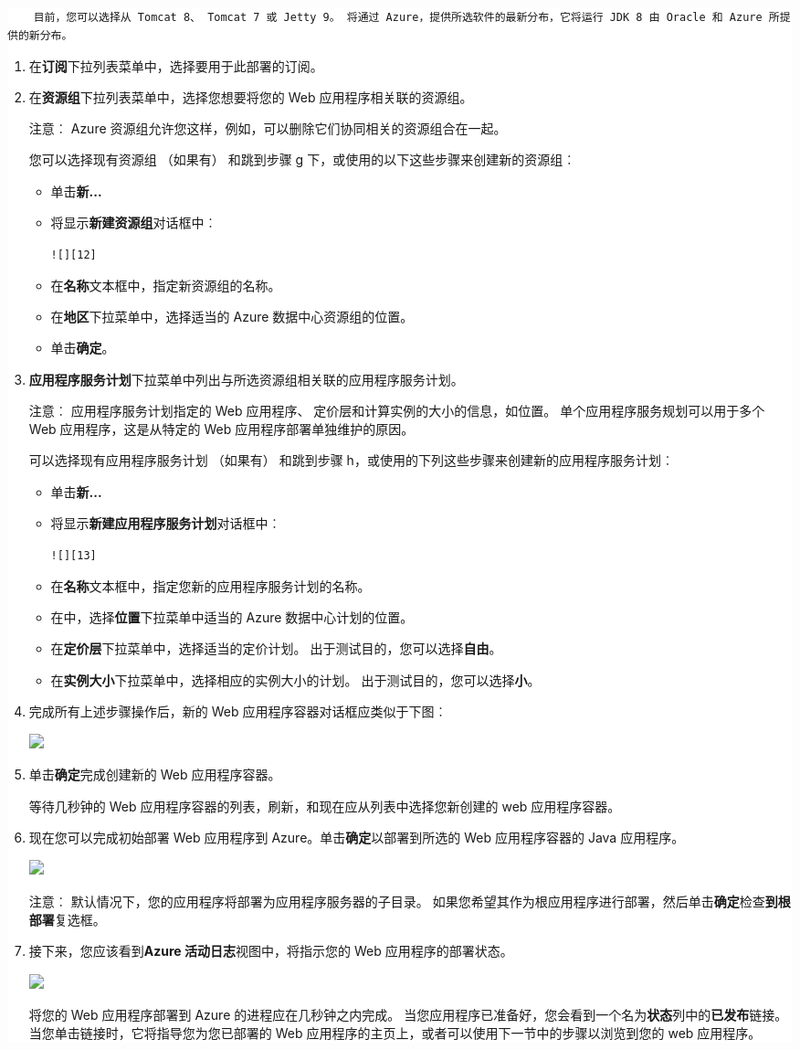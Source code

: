         目前，您可以选择从 Tomcat 8、 Tomcat 7 或 Jetty 9。 将通过 Azure，提供所选软件的最新分布，它将运行 JDK 8 由 Oracle 和 Azure 所提供的新分布。

  1. 在**订阅**下拉列表菜单中，选择要用于此部署的订阅。

  1. 在**资源组**下拉列表菜单中，选择您想要将您的 Web 应用程序相关联的资源组。

        注意︰ Azure 资源组允许您这样，例如，可以删除它们协同相关的资源组合在一起。

        您可以选择现有资源组 （如果有） 和跳到步骤 g 下，或使用的以下这些步骤来创建新的资源组︰

      * 单击**新...**

      * 将显示**新建资源组**对话框中︰

            ![][12]

      * 在**名称**文本框中，指定新资源组的名称。

      * 在**地区**下拉菜单中，选择适当的 Azure 数据中心资源组的位置。

      * 单击**确定**。

  1. **应用程序服务计划**下拉菜单中列出与所选资源组相关联的应用程序服务计划。

        注意︰ 应用程序服务计划指定的 Web 应用程序、 定价层和计算实例的大小的信息，如位置。 单个应用程序服务规划可以用于多个 Web 应用程序，这是从特定的 Web 应用程序部署单独维护的原因。

        可以选择现有应用程序服务计划 （如果有） 和跳到步骤 h，或使用的下列这些步骤来创建新的应用程序服务计划︰

      * 单击**新...**

      * 将显示**新建应用程序服务计划**对话框中︰

            ![][13]

      * 在**名称**文本框中，指定您新的应用程序服务计划的名称。

      * 在中，选择**位置**下拉菜单中适当的 Azure 数据中心计划的位置。

      * 在**定价层**下拉菜单中，选择适当的定价计划。 出于测试目的，您可以选择**自由**。

      * 在**实例大小**下拉菜单中，选择相应的实例大小的计划。 出于测试目的，您可以选择**小**。

  1. 完成所有上述步骤操作后，新的 Web 应用程序容器对话框应类似于下图︰

        ![][14]

  1. 单击**确定**完成创建新的 Web 应用程序容器。

        等待几秒钟的 Web 应用程序容器的列表，刷新，和现在应从列表中选择您新创建的 web 应用程序容器。

1. 现在您可以完成初始部署 Web 应用程序到 Azure。单击**确定**以部署到所选的 Web 应用程序容器的 Java 应用程序。

    ![][15]

    注意︰ 默认情况下，您的应用程序将部署为应用程序服务器的子目录。 如果您希望其作为根应用程序进行部署，然后单击**确定**检查**到根部署**复选框。

1. 接下来，您应该看到**Azure 活动日志**视图中，将指示您的 Web 应用程序的部署状态。

    ![][16]

    将您的 Web 应用程序部署到 Azure 的进程应在几秒钟之内完成。 当您应用程序已准备好，您会看到一个名为**状态**列中的**已发布**链接。 当您单击链接时，它将指导您为您已部署的 Web 应用程序的主页上，或者可以使用下一节中的步骤以浏览到您的 web 应用程序。


[日蚀式的 azure Toolkit]: ../azure-toolkit-for-eclipse.md
[对于 IntelliJ azure Toolkit]: ../azure-toolkit-for-intellij.md
[Azure 在 Eclipse 中创建一个照会世界 Web 应用程序]: ./app-service-web-eclipse-create-hello-world-web-app.md
[Create a Hello World Web App for Azure in IntelliJ]: ./app-service-web-intellij-create-hello-world-web-app.md
[日蚀式安装 Azure Toolkit]: ../azure-toolkit-for-eclipse-installation.md
[安装 IntelliJ Azure Toolkit]: ../azure-toolkit-for-intellij-installation.md
[什么是 Azure Toolkit 的 Eclipse 中的新功能]: ../azure-toolkit-for-eclipse-whats-new.md
[什么是 Azure Toolkit 的 IntelliJ 中的新增功能]: ../azure-toolkit-for-intellij-whats-new.md
[Azure Java 开发人员中心]: https://azure.microsoft.com/develop/java/
[Web 应用程序概述]: ./app-service-web-overview.md
[01]: ./media/app-service-web-intellij-create-hello-world-web-app/01-Web-Page.png
[02]: ./media/app-service-web-intellij-create-hello-world-web-app/02-File-New-Project.png
[03a]: ./media/app-service-web-intellij-create-hello-world-web-app/03-New-Project-Dialog.png
[03b]: ./media/app-service-web-intellij-create-hello-world-web-app/03-No-SDK-Specified.png
[04]: ./media/app-service-web-intellij-create-hello-world-web-app/04-New-Project-Dialog.png
[05]: ./media/app-service-web-intellij-create-hello-world-web-app/05-Open-Index-Page.png
[06]: ./media/app-service-web-intellij-create-hello-world-web-app/06-Azure-Publish-Context-Menu.png
[07]: ./media/app-service-web-intellij-create-hello-world-web-app/07-Azure-Log-In-Dialog.png
[08]: ./media/app-service-web-intellij-create-hello-world-web-app/08-Manage-Subscriptions.png
[09]: ./media/app-service-web-intellij-create-hello-world-web-app/09-App-Containers.png
[10]: ./media/app-service-web-intellij-create-hello-world-web-app/10-Add-App-Container.png
[11]: ./media/app-service-web-intellij-create-hello-world-web-app/11-New-App-Container.png
[12]: ./media/app-service-web-intellij-create-hello-world-web-app/12-New-Resource-Group.png
[13]: ./media/app-service-web-intellij-create-hello-world-web-app/13-New-App-Service-Plan.png
[14]: ./media/app-service-web-intellij-create-hello-world-web-app/14-New-App-Container.png
[15]: ./media/app-service-web-intellij-create-hello-world-web-app/15-Deploy-To-Azure.png
[16]: ./media/app-service-web-intellij-create-hello-world-web-app/16-Progress-Indicator.png
[17]: ./media/app-service-web-intellij-create-hello-world-web-app/17-Browse-Web-App.png
[18]: ./media/app-service-web-intellij-create-hello-world-web-app/18-Stop-Web-App.png